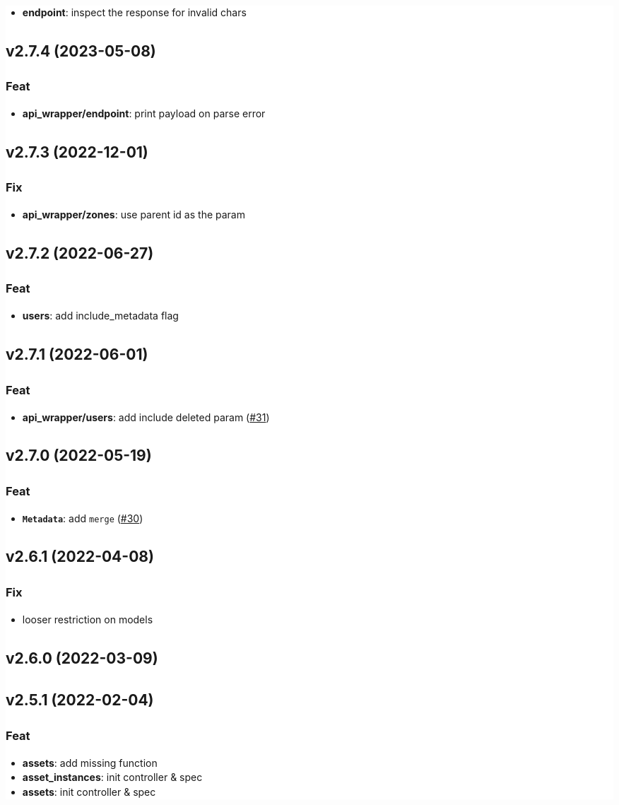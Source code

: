 - **endpoint**: inspect the response for invalid chars

## v2.7.4 (2023-05-08)

### Feat

- **api_wrapper/endpoint**: print payload on parse error

## v2.7.3 (2022-12-01)

### Fix

- **api_wrapper/zones**: use parent id as the param

## v2.7.2 (2022-06-27)

### Feat

- **users**: add include_metadata flag

## v2.7.1 (2022-06-01)

### Feat

- **api_wrapper/users**: add include deleted param ([#31](https://github.com/PlaceOS/crystal-client/pull/31))

## v2.7.0 (2022-05-19)

### Feat

- **`Metadata`**: add `merge` ([#30](https://github.com/PlaceOS/crystal-client/pull/30))

## v2.6.1 (2022-04-08)

### Fix

- looser restriction on models

## v2.6.0 (2022-03-09)

## v2.5.1 (2022-02-04)

### Feat

- **assets**: add missing function
- **asset_instances**: init controller & spec
- **assets**: init controller & spec
